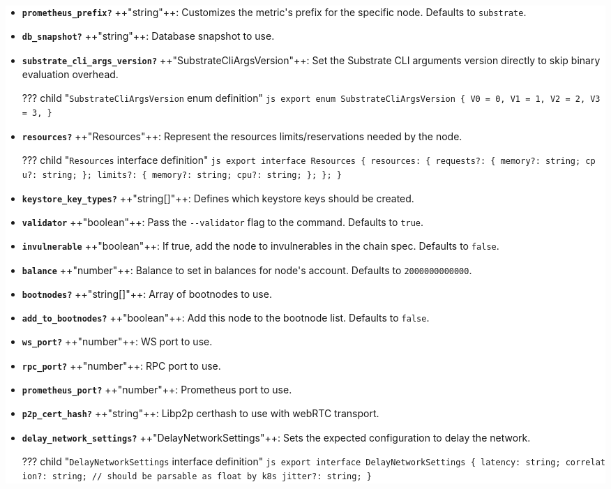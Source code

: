 - **`prometheus_prefix?`** ++"string"++: Customizes the metric's prefix for the specific node. Defaults to `substrate`.
- **`db_snapshot?`** ++"string"++: Database snapshot to use.
- **`substrate_cli_args_version?`** ++"SubstrateCliArgsVersion"++: Set the Substrate CLI arguments version directly to skip binary evaluation overhead.

    ??? child "`SubstrateCliArgsVersion` enum definition"
        ```js
        export enum SubstrateCliArgsVersion {
          V0 = 0,
          V1 = 1,
          V2 = 2,
          V3 = 3,
        }
        ```

- **`resources?`** ++"Resources"++: Represent the resources limits/reservations needed by the node.

    ??? child "`Resources` interface definition"
        ```js
        export interface Resources {
          resources: {
            requests?: {
              memory?: string;
              cpu?: string;
            };
            limits?: {
              memory?: string;
              cpu?: string;
            };
          };
        }
        ```

- **`keystore_key_types?`** ++"string[]"++: Defines which keystore keys should be created.
- **`validator`** ++"boolean"++: Pass the `--validator` flag to the command. Defaults to `true`.
- **`invulnerable`** ++"boolean"++: If true, add the node to invulnerables in the chain spec. Defaults to `false`.
- **`balance`** ++"number"++: Balance to set in balances for node's account. Defaults to `2000000000000`.
- **`bootnodes?`** ++"string[]"++: Array of bootnodes to use.
- **`add_to_bootnodes?`** ++"boolean"++: Add this node to the bootnode list. Defaults to `false`.
- **`ws_port?`** ++"number"++: WS port to use.
- **`rpc_port?`** ++"number"++: RPC port to use.
- **`prometheus_port?`** ++"number"++: Prometheus port to use.
- **`p2p_cert_hash?`** ++"string"++: Libp2p certhash to use with webRTC transport.
- **`delay_network_settings?`** ++"DelayNetworkSettings"++: Sets the expected configuration to delay the network.

    ??? child "`DelayNetworkSettings` interface definition"
        ```js
        export interface DelayNetworkSettings {
          latency: string;
          correlation?: string; // should be parsable as float by k8s
          jitter?: string;
        }
        ```
